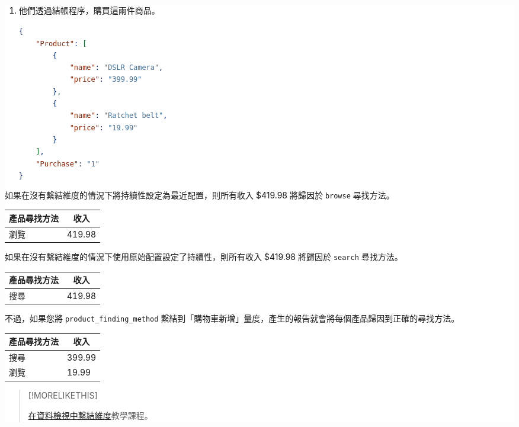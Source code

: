 1. 他們透過結帳程序，購買這兩件商品。

   ```json
   {
       "Product": [
           {
               "name": "DSLR Camera",
               "price": "399.99"
           },
           {
               "name": "Ratchet belt",
               "price": "19.99"
           }
       ],
       "Purchase": "1"
   }
   ```

如果在沒有繫結維度的情況下將持續性設定為最近配置，則所有收入 $419.98 將歸因於 `browse` 尋找方法。

| 產品尋找方法 | 收入 |
| --- | --- |
| 瀏覽 | 419.98 |

如果在沒有繫結維度的情況下使用原始配置設定了持續性，則所有收入 $419.98 將歸因於 `search` 尋找方法。

| 產品尋找方法 | 收入 |
| --- | --- |
| 搜尋 | 419.98 |

不過，如果您將 `product_finding_method` 繫結到「購物車新增」量度，產生的報告就會將每個產品歸因到正確的尋找方法。

| 產品尋找方法 | 收入 |
| --- | --- |
| 搜尋 | 399.99 |
| 瀏覽 | 19.99 |


>[!MORELIKETHIS]
>
>[在資料檢視中繫結維度](https://experienceleague.adobe.com/docs/customer-journey-analytics-learn/tutorials/data-views/binding-dimensions-in-data-views.html?lang=zh-Hant)教學課程。
